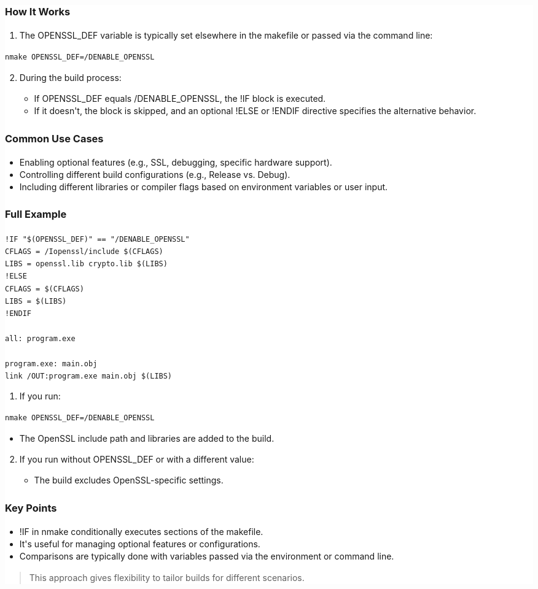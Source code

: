 ### How It Works

1. The OPENSSL_DEF variable is typically set elsewhere in the makefile or passed via the command line:

```bash
nmake OPENSSL_DEF=/DENABLE_OPENSSL
```

2. During the build process:

   - If OPENSSL_DEF equals /DENABLE_OPENSSL, the !IF block is executed.
   - If it doesn't, the block is skipped, and an optional !ELSE or !ENDIF directive specifies the alternative behavior.

### Common Use Cases

- Enabling optional features (e.g., SSL, debugging, specific hardware support).
- Controlling different build configurations (e.g., Release vs. Debug).
- Including different libraries or compiler flags based on environment variables or user input.

### Full Example

```make
!IF "$(OPENSSL_DEF)" == "/DENABLE_OPENSSL"
CFLAGS = /Iopenssl/include $(CFLAGS)
LIBS = openssl.lib crypto.lib $(LIBS)
!ELSE
CFLAGS = $(CFLAGS)
LIBS = $(LIBS)
!ENDIF

all: program.exe

program.exe: main.obj
link /OUT:program.exe main.obj $(LIBS)
```

1. If you run:

```bash
nmake OPENSSL_DEF=/DENABLE_OPENSSL
```

- The OpenSSL include path and libraries are added to the build.

2. If you run without OPENSSL_DEF or with a different value:

   - The build excludes OpenSSL-specific settings.

### Key Points

- !IF in nmake conditionally executes sections of the makefile.
- It's useful for managing optional features or configurations.
- Comparisons are typically done with variables passed via the environment or command line.

> This approach gives flexibility to tailor builds for different scenarios.
